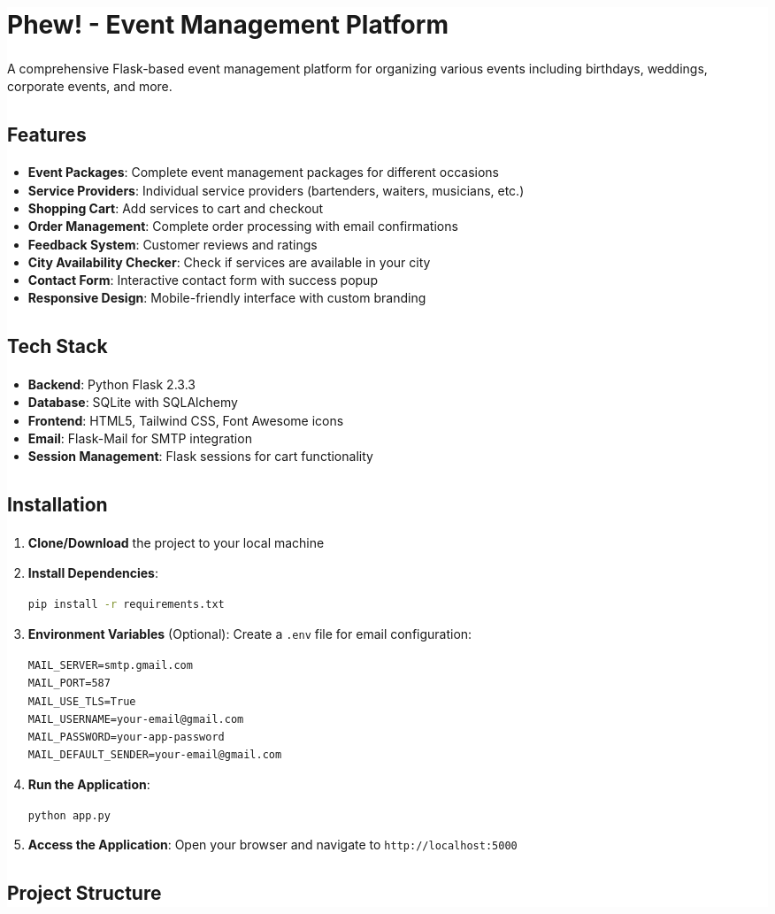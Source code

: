 # Phew! - Event Management Platform

A comprehensive Flask-based event management platform for organizing various events including birthdays, weddings, corporate events, and more.

## Features

- **Event Packages**: Complete event management packages for different occasions
- **Service Providers**: Individual service providers (bartenders, waiters, musicians, etc.)
- **Shopping Cart**: Add services to cart and checkout
- **Order Management**: Complete order processing with email confirmations
- **Feedback System**: Customer reviews and ratings
- **City Availability Checker**: Check if services are available in your city
- **Contact Form**: Interactive contact form with success popup
- **Responsive Design**: Mobile-friendly interface with custom branding

## Tech Stack

- **Backend**: Python Flask 2.3.3
- **Database**: SQLite with SQLAlchemy
- **Frontend**: HTML5, Tailwind CSS, Font Awesome icons
- **Email**: Flask-Mail for SMTP integration
- **Session Management**: Flask sessions for cart functionality

## Installation

1. **Clone/Download** the project to your local machine

2. **Install Dependencies**:
   ```bash
   pip install -r requirements.txt
   ```

3. **Environment Variables** (Optional):
   Create a `.env` file for email configuration:
   ```
   MAIL_SERVER=smtp.gmail.com
   MAIL_PORT=587
   MAIL_USE_TLS=True
   MAIL_USERNAME=your-email@gmail.com
   MAIL_PASSWORD=your-app-password
   MAIL_DEFAULT_SENDER=your-email@gmail.com
   ```

4. **Run the Application**:
   ```bash
   python app.py
   ```

5. **Access the Application**:
   Open your browser and navigate to `http://localhost:5000`

## Project Structure

